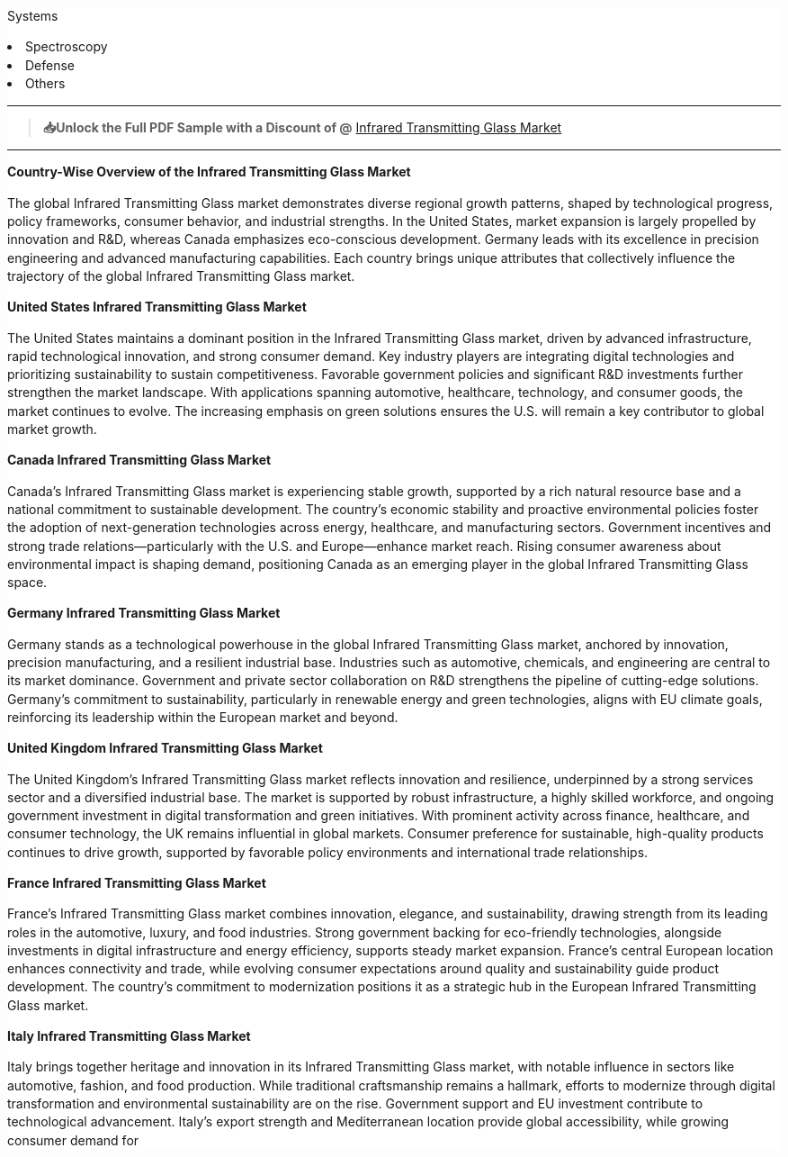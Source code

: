 Systems</li><li>Spectroscopy</li><li>Defense</li><li>Others</li></ul></p><hr /><blockquote><p><strong>📥Unlock the Full PDF Sample with a Discount of @</strong> <a href="https://www.marketresearchintellect.com/ask-for-discount/?rid=1056872&amp;utm_source=Github-April&amp;utm_medium=019">Infrared Transmitting Glass Market</a></p></blockquote><hr /><p class="" data-start="217" data-end="261"><strong data-start="217" data-end="261">Country-Wise Overview of the Infrared Transmitting Glass Market</strong></p><p class="" data-start="263" data-end="774">The global Infrared Transmitting Glass market demonstrates diverse regional growth patterns, shaped by technological progress, policy frameworks, consumer behavior, and industrial strengths. In the United States, market expansion is largely propelled by innovation and R&amp;D, whereas Canada emphasizes eco-conscious development. Germany leads with its excellence in precision engineering and advanced manufacturing capabilities. Each country brings unique attributes that collectively influence the trajectory of the global Infrared Transmitting Glass market.</p><p class="" data-start="776" data-end="1421"><strong data-start="776" data-end="805">United States Infrared Transmitting Glass Market</strong></p><p class="" data-start="776" data-end="1421">The United States maintains a dominant position in the Infrared Transmitting Glass market, driven by advanced infrastructure, rapid technological innovation, and strong consumer demand. Key industry players are integrating digital technologies and prioritizing sustainability to sustain competitiveness. Favorable government policies and significant R&amp;D investments further strengthen the market landscape. With applications spanning automotive, healthcare, technology, and consumer goods, the market continues to evolve. The increasing emphasis on green solutions ensures the U.S. will remain a key contributor to global market growth.</p><p class="" data-start="1423" data-end="2019"><strong data-start="1423" data-end="1445">Canada Infrared Transmitting Glass Market</strong></p><p class="" data-start="1423" data-end="2019">Canada&rsquo;s Infrared Transmitting Glass market is experiencing stable growth, supported by a rich natural resource base and a national commitment to sustainable development. The country&rsquo;s economic stability and proactive environmental policies foster the adoption of next-generation technologies across energy, healthcare, and manufacturing sectors. Government incentives and strong trade relations&mdash;particularly with the U.S. and Europe&mdash;enhance market reach. Rising consumer awareness about environmental impact is shaping demand, positioning Canada as an emerging player in the global Infrared Transmitting Glass space.</p><p class="" data-start="2021" data-end="2591"><strong data-start="2021" data-end="2044">Germany Infrared Transmitting Glass Market</strong></p><p class="" data-start="2021" data-end="2591">Germany stands as a technological powerhouse in the global Infrared Transmitting Glass market, anchored by innovation, precision manufacturing, and a resilient industrial base. Industries such as automotive, chemicals, and engineering are central to its market dominance. Government and private sector collaboration on R&amp;D strengthens the pipeline of cutting-edge solutions. Germany&rsquo;s commitment to sustainability, particularly in renewable energy and green technologies, aligns with EU climate goals, reinforcing its leadership within the European market and beyond.</p><p class="" data-start="2593" data-end="3221"><strong data-start="2593" data-end="2623">United Kingdom Infrared Transmitting Glass Market</strong></p><p class="" data-start="2593" data-end="3221">The United Kingdom&rsquo;s Infrared Transmitting Glass market reflects innovation and resilience, underpinned by a strong services sector and a diversified industrial base. The market is supported by robust infrastructure, a highly skilled workforce, and ongoing government investment in digital transformation and green initiatives. With prominent activity across finance, healthcare, and consumer technology, the UK remains influential in global markets. Consumer preference for sustainable, high-quality products continues to drive growth, supported by favorable policy environments and international trade relationships.</p><p class="" data-start="3223" data-end="3838"><strong data-start="3223" data-end="3245">France Infrared Transmitting Glass Market</strong></p><p class="" data-start="3223" data-end="3838">France&rsquo;s Infrared Transmitting Glass market combines innovation, elegance, and sustainability, drawing strength from its leading roles in the automotive, luxury, and food industries. Strong government backing for eco-friendly technologies, alongside investments in digital infrastructure and energy efficiency, supports steady market expansion. France&rsquo;s central European location enhances connectivity and trade, while evolving consumer expectations around quality and sustainability guide product development. The country&rsquo;s commitment to modernization positions it as a strategic hub in the European Infrared Transmitting Glass market.</p><p class="" data-start="3840" data-end="4422"><strong data-start="3840" data-end="3861">Italy Infrared Transmitting Glass Market</strong></p><p class="" data-start="3840" data-end="4422">Italy brings together heritage and innovation in its Infrared Transmitting Glass market, with notable influence in sectors like automotive, fashion, and food production. While traditional craftsmanship remains a hallmark, efforts to modernize through digital transformation and environmental sustainability are on the rise. Government support and EU investment contribute to technological advancement. Italy&rsquo;s export strength and Mediterranean location provide global accessibility, while growing consumer demand for